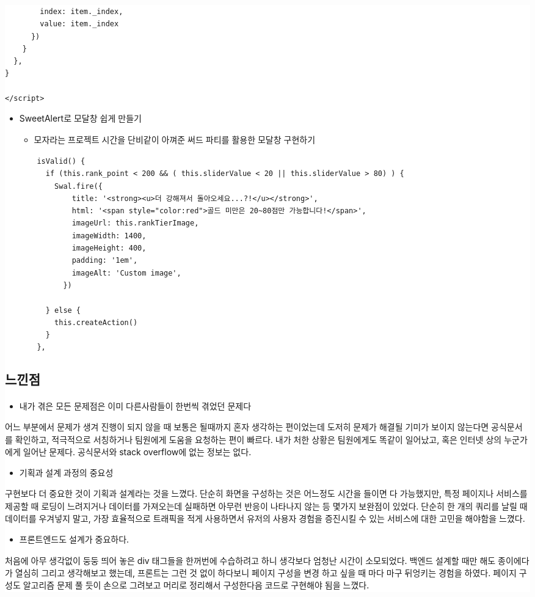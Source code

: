 ```vue
        index: item._index,
        value: item._index
      })
    }
  },
}

</script>
```



- SweetAlert로 모달창 쉽게 만들기

  - 모자라는 프로젝트 시간을 단비같이 아껴준 써드 파티를 활용한 모달창 구현하기

  ```vue
      isValid() {
        if (this.rank_point < 200 && ( this.sliderValue < 20 || this.sliderValue > 80) ) {
          Swal.fire({
              title: '<strong><u>더 강해져서 돌아오세요...?!</u></strong>',
              html: '<span style="color:red">골드 미만은 20~80점만 가능합니다!</span>',
              imageUrl: this.rankTierImage,
              imageWidth: 1400,
              imageHeight: 400,
              padding: '1em',
              imageAlt: 'Custom image',
            })
          
        } else {
          this.createAction()
        }
      },
  ```

  

## 느낀점

- 내가 겪은 모든 문제점은 이미 다른사람들이 한번씩 겪었던 문제다

어느 부분에서 문제가 생겨 진행이 되지 않을 때 보통은 될때까지 혼자 생각하는 편이었는데 도저히 문제가 해결될 기미가 보이지 않는다면 공식문서를 확인하고, 적극적으로 서칭하거나 팀원에게 도움을 요청하는 편이 빠르다. 내가 처한 상황은 팀원에게도 똑같이 일어났고, 혹은 인터넷 상의 누군가에게 일어난 문제다. 공식문서와 stack overflow에 없는 정보는 없다.



- 기획과 설계 과정의 중요성

구현보다 더 중요한 것이 기획과 설계라는 것을 느꼈다. 단순히 화면을 구성하는 것은 어느정도 시간을 들이면 다 가능했지만, 특정 페이지나 서비스를 제공할 때 로딩이 느려지거나 데이터를 가져오는데 실패하면 아무런 반응이 나타나지 않는 등 몇가지 보완점이 있었다. 단순히 한 개의 쿼리를 날릴 때 데이터를 우겨넣지 말고, 가장 효율적으로 트래픽을 적게 사용하면서 유저의 사용자 경험을 증진시킬 수 있는 서비스에 대한 고민을 해야함을 느꼈다.



- 프론트엔드도 설계가 중요하다. 

처음에 아무 생각없이 둥둥 띄어 놓은 div 태그들을 한꺼번에 수습하려고 하니 생각보다 엄청난 시간이 소모되었다. 백엔드 설계할 때만 해도 종이에다가 열심히 그리고 생각해보고 했는데, 프론트는 그런 것 없이 하다보니 페이지 구성을 변경 하고 싶을 때 마다 마구 뒤엉키는 경험을 하였다. 페이지 구성도 알고리즘 문제 풀 듯이 손으로 그려보고 머리로 정리해서 구성한다음 코드로 구현해야 됨을 느꼈다.
